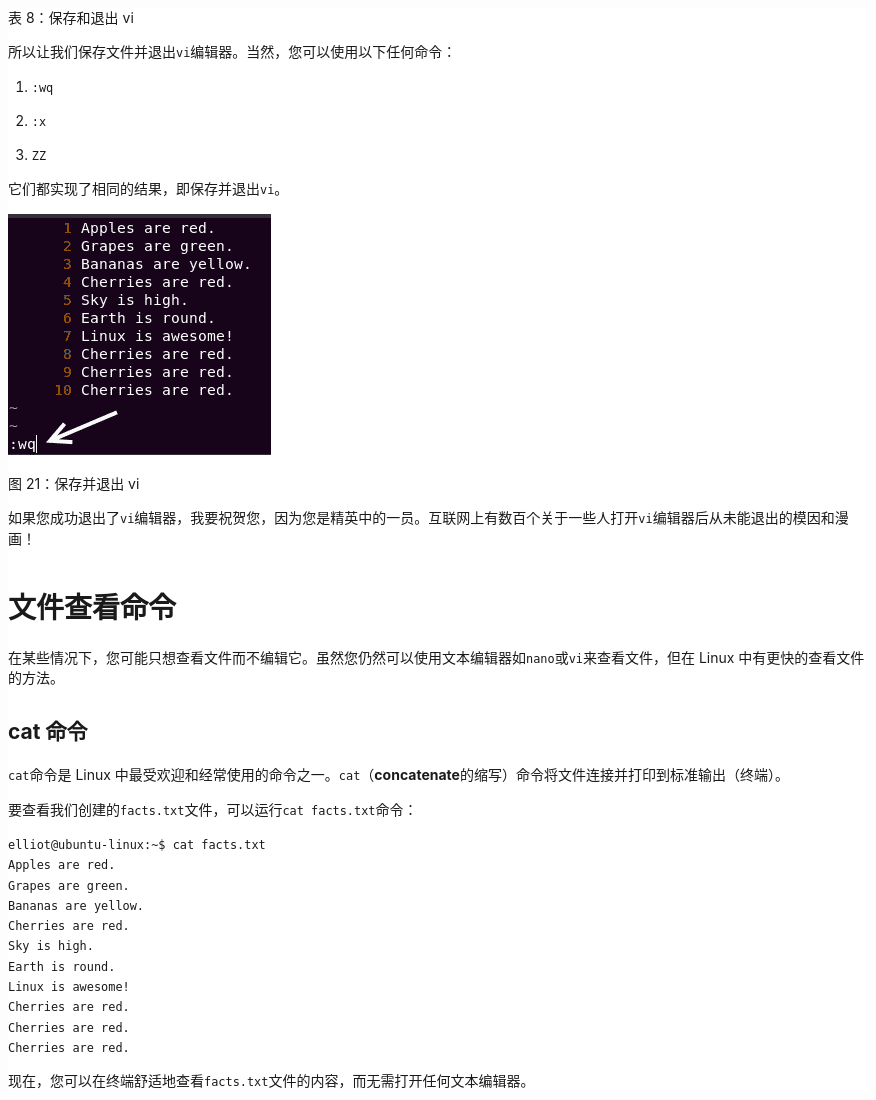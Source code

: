 表 8：保存和退出 vi

所以让我们保存文件并退出`vi`编辑器。当然，您可以使用以下任何命令：

1.  `:wq`

1.  `:x`

1.  `ZZ`

它们都实现了相同的结果，即保存并退出`vi`。

![](img/4e4023a5-29b5-4fb4-b352-7265fabbd287.png)

图 21：保存并退出 vi

如果您成功退出了`vi`编辑器，我要祝贺您，因为您是精英中的一员。互联网上有数百个关于一些人打开`vi`编辑器后从未能退出的模因和漫画！

# 文件查看命令

在某些情况下，您可能只想查看文件而不编辑它。虽然您仍然可以使用文本编辑器如`nano`或`vi`来查看文件，但在 Linux 中有更快的查看文件的方法。

## cat 命令

`cat`命令是 Linux 中最受欢迎和经常使用的命令之一。`cat`（**concatenate**的缩写）命令将文件连接并打印到标准输出（终端）。

要查看我们创建的`facts.txt`文件，可以运行`cat facts.txt`命令：

```
elliot@ubuntu-linux:~$ cat facts.txt 
Apples are red.
Grapes are green.
Bananas are yellow.
Cherries are red.
Sky is high.
Earth is round.
Linux is awesome!
Cherries are red.
Cherries are red.
Cherries are red.
```

现在，您可以在终端舒适地查看`facts.txt`文件的内容，而无需打开任何文本编辑器。
